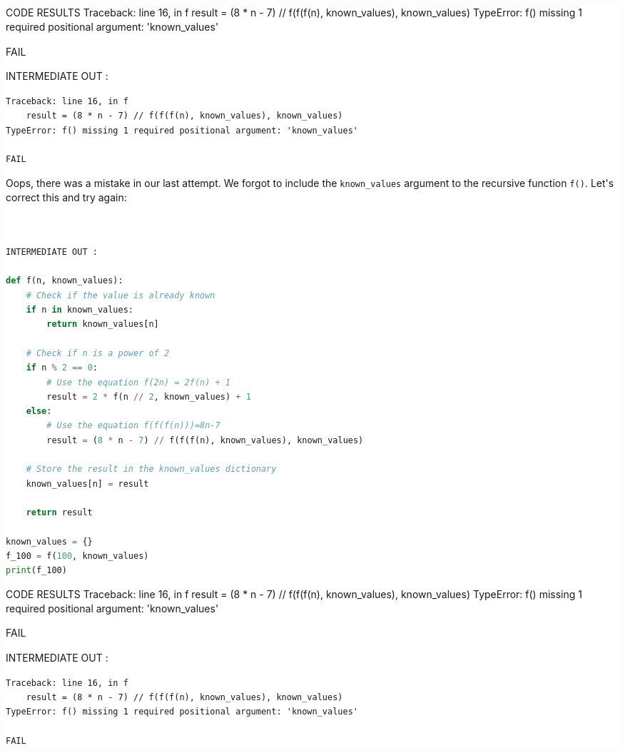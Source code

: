 CODE RESULTS Traceback: line 16, in f
    result = (8 * n - 7) // f(f(f(n), known_values), known_values)
TypeError: f() missing 1 required positional argument: 'known_values'

FAIL


INTERMEDIATE OUT :
```output
Traceback: line 16, in f
    result = (8 * n - 7) // f(f(f(n), known_values), known_values)
TypeError: f() missing 1 required positional argument: 'known_values'

FAIL

```

Oops, there was a mistake in our last attempt. We forgot to include the `known_values` argument to the recursive function `f()`. Let's correct this and try again:

```python


INTERMEDIATE OUT :

def f(n, known_values):
    # Check if the value is already known
    if n in known_values:
        return known_values[n]

    # Check if n is a power of 2
    if n % 2 == 0:
        # Use the equation f(2n) = 2f(n) + 1
        result = 2 * f(n // 2, known_values) + 1
    else:
        # Use the equation f(f(f(n)))=8n-7
        result = (8 * n - 7) // f(f(f(n), known_values), known_values)

    # Store the result in the known_values dictionary
    known_values[n] = result

    return result

known_values = {}
f_100 = f(100, known_values)
print(f_100)
```

CODE RESULTS Traceback: line 16, in f
    result = (8 * n - 7) // f(f(f(n), known_values), known_values)
TypeError: f() missing 1 required positional argument: 'known_values'

FAIL


INTERMEDIATE OUT :
```output
Traceback: line 16, in f
    result = (8 * n - 7) // f(f(f(n), known_values), known_values)
TypeError: f() missing 1 required positional argument: 'known_values'

FAIL

```
